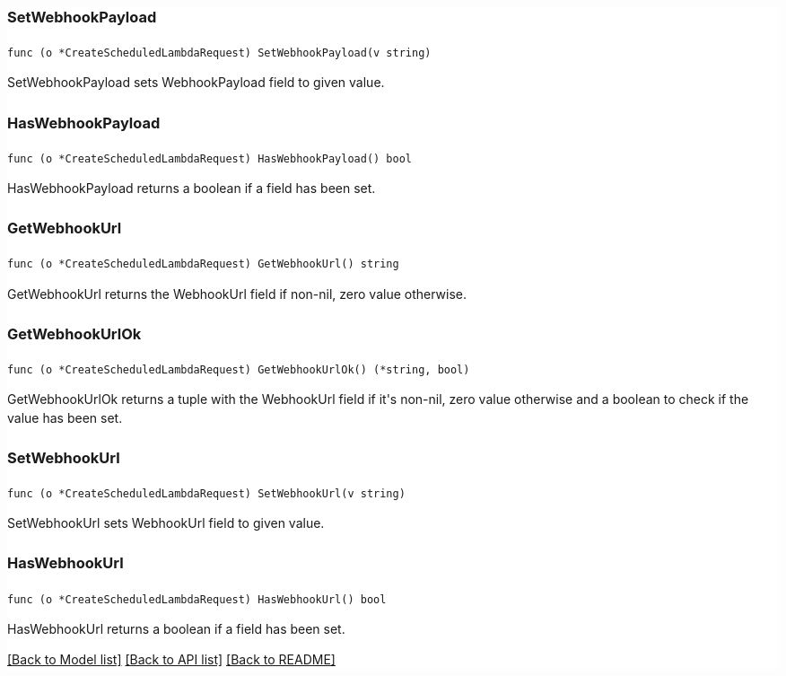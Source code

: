 ### SetWebhookPayload

`func (o *CreateScheduledLambdaRequest) SetWebhookPayload(v string)`

SetWebhookPayload sets WebhookPayload field to given value.

### HasWebhookPayload

`func (o *CreateScheduledLambdaRequest) HasWebhookPayload() bool`

HasWebhookPayload returns a boolean if a field has been set.

### GetWebhookUrl

`func (o *CreateScheduledLambdaRequest) GetWebhookUrl() string`

GetWebhookUrl returns the WebhookUrl field if non-nil, zero value otherwise.

### GetWebhookUrlOk

`func (o *CreateScheduledLambdaRequest) GetWebhookUrlOk() (*string, bool)`

GetWebhookUrlOk returns a tuple with the WebhookUrl field if it's non-nil, zero value otherwise
and a boolean to check if the value has been set.

### SetWebhookUrl

`func (o *CreateScheduledLambdaRequest) SetWebhookUrl(v string)`

SetWebhookUrl sets WebhookUrl field to given value.

### HasWebhookUrl

`func (o *CreateScheduledLambdaRequest) HasWebhookUrl() bool`

HasWebhookUrl returns a boolean if a field has been set.


[[Back to Model list]](../README.md#documentation-for-models) [[Back to API list]](../README.md#documentation-for-api-endpoints) [[Back to README]](../README.md)


